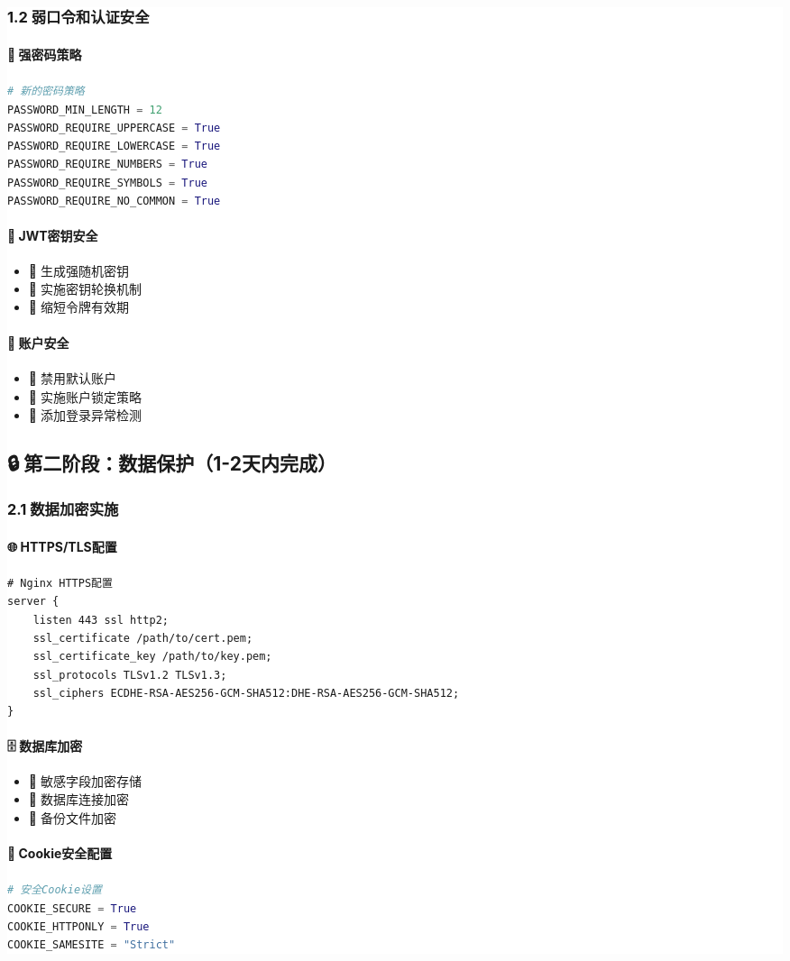 ### 1.2 弱口令和认证安全

#### 🔐 强密码策略
```python
# 新的密码策略
PASSWORD_MIN_LENGTH = 12
PASSWORD_REQUIRE_UPPERCASE = True
PASSWORD_REQUIRE_LOWERCASE = True
PASSWORD_REQUIRE_NUMBERS = True
PASSWORD_REQUIRE_SYMBOLS = True
PASSWORD_REQUIRE_NO_COMMON = True
```

#### 🔑 JWT密钥安全
- 🔧 生成强随机密钥
- 🔧 实施密钥轮换机制
- 🔧 缩短令牌有效期

#### 👤 账户安全
- 🔧 禁用默认账户
- 🔧 实施账户锁定策略
- 🔧 添加登录异常检测

## 🔒 第二阶段：数据保护（1-2天内完成）

### 2.1 数据加密实施

#### 🌐 HTTPS/TLS配置
```nginx
# Nginx HTTPS配置
server {
    listen 443 ssl http2;
    ssl_certificate /path/to/cert.pem;
    ssl_certificate_key /path/to/key.pem;
    ssl_protocols TLSv1.2 TLSv1.3;
    ssl_ciphers ECDHE-RSA-AES256-GCM-SHA512:DHE-RSA-AES256-GCM-SHA512;
}
```

#### 🗄️ 数据库加密
- 🔧 敏感字段加密存储
- 🔧 数据库连接加密
- 🔧 备份文件加密

#### 🍪 Cookie安全配置
```python
# 安全Cookie设置
COOKIE_SECURE = True
COOKIE_HTTPONLY = True
COOKIE_SAMESITE = "Strict"
```
